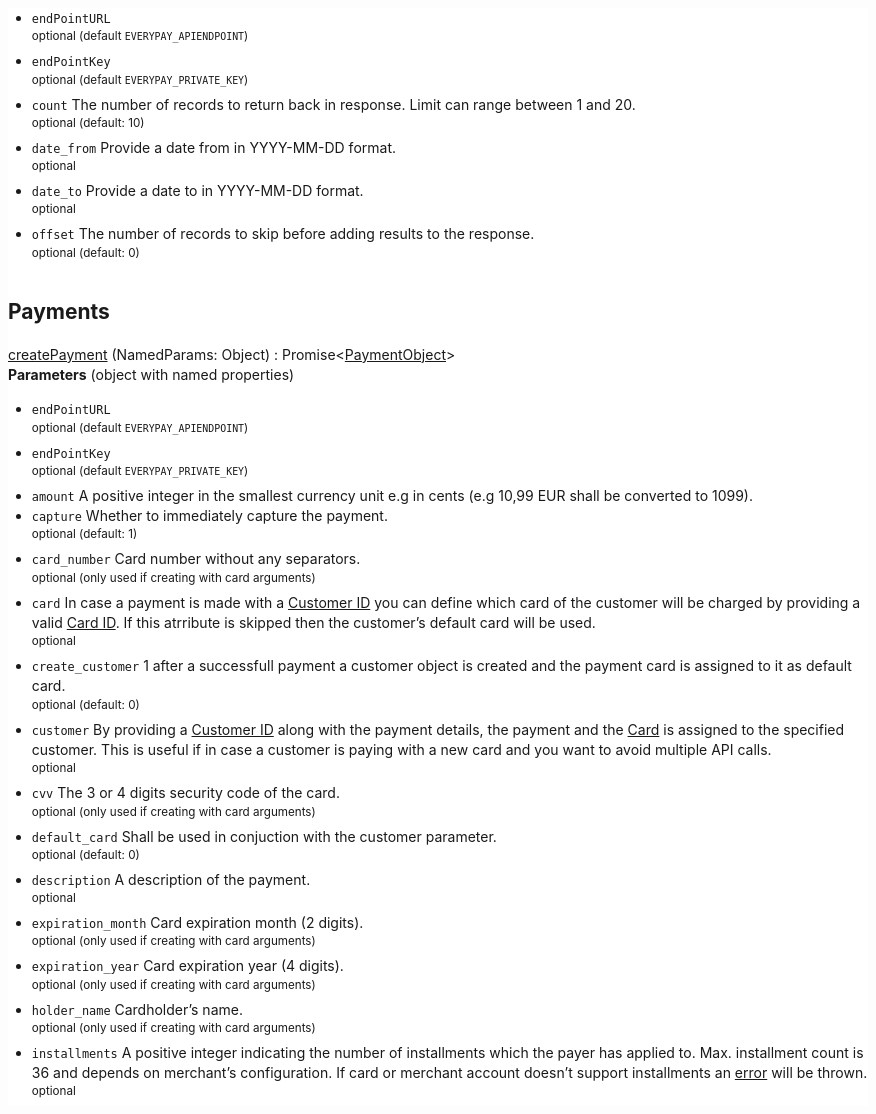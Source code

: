- `endPointURL`<br>
  <sup>optional (default `EVERYPAY_APIENDPOINT`)</sup><br>
- `endPointKey`<br>
  <sup>optional (default `EVERYPAY_PRIVATE_KEY`)</sup><br>
- `count` The number of records to return back in response. Limit can range between 1 and 20.<br>
  <sup>optional (default: 10)</sup>
- `date_from` Provide a date from in YYYY-MM-DD format.<br>
  <sup>optional</sup>
- `date_to` Provide a date to in YYYY-MM-DD format.<br>
  <sup>optional</sup>
- `offset` The number of records to skip before adding results to the response.<br>
  <sup>optional (default: 0)</sup>

<a name="payments"></a>

## Payments

<a name="createPayment"></a>
[createPayment](#createPayment) (NamedParams: Object) : Promise&lt;[PaymentObject](https://www.everypay.gr/api-reference/?shell#the-payment-object)&gt;<br>
**Parameters** (object with named properties)

- `endPointURL`<br>
  <sup>optional (default `EVERYPAY_APIENDPOINT`)</sup><br>
- `endPointKey`<br>
  <sup>optional (default `EVERYPAY_PRIVATE_KEY`)</sup><br>
- `amount` A positive integer in the smallest currency unit e.g in cents (e.g 10,99 EUR shall be converted to 1099).<br>
- `capture` Whether to immediately capture the payment.<br>
  <sup>optional (default: 1)</sup>
- `card_number` Card number without any separators.<br>
  <sup>optional (only used if creating with card arguments)</sup>
- `card` In case a payment is made with a [Customer ID](https://www.everypay.gr/api-reference/?shell#the-customer-object) you can define which card of the customer will be charged by providing a valid [Card ID](https://www.everypay.gr/api-reference/?shell#the-card-object). If this atrribute is skipped then the customer’s default card will be used.<br><sup>optional</sup>
- `create_customer` 1 after a successfull payment a customer object is created and the payment card is assigned to it as default card.<br>
  <sup>optional (default: 0)</sup>
- `customer` By providing a [Customer ID](https://www.everypay.gr/api-reference/?shell#the-customer-object) along with the payment details, the payment and the [Card](https://www.everypay.gr/api-reference/?shell#the-card-object) is assigned to the specified customer. This is useful if in case a customer is paying with a new card and you want to avoid multiple API calls.<br><sup>optional</sup>
- `cvv` The 3 or 4 digits security code of the card.<br>
  <sup>optional (only used if creating with card arguments)</sup>
- `default_card` Shall be used in conjuction with the customer parameter.<br>
  <sup>optional (default: 0)</sup>
- `description` A description of the payment.<br>
  <sup>optional</sup>
- `expiration_month` Card expiration month (2 digits).<br>
  <sup>optional (only used if creating with card arguments)</sup>
- `expiration_year` Card expiration year (4 digits).<br>
  <sup>optional (only used if creating with card arguments)</sup>
- `holder_name` Cardholder’s name.<br>
  <sup>optional (only used if creating with card arguments)</sup>
- `installments` A positive integer indicating the number of installments which the payer has applied to. Max. installment count is 36 and depends on merchant’s configuration. If card or merchant account doesn’t support installments an [error](https://www.everypay.gr/api-reference/?shell#errors) will be thrown.<br>
  <sup>optional</sup>